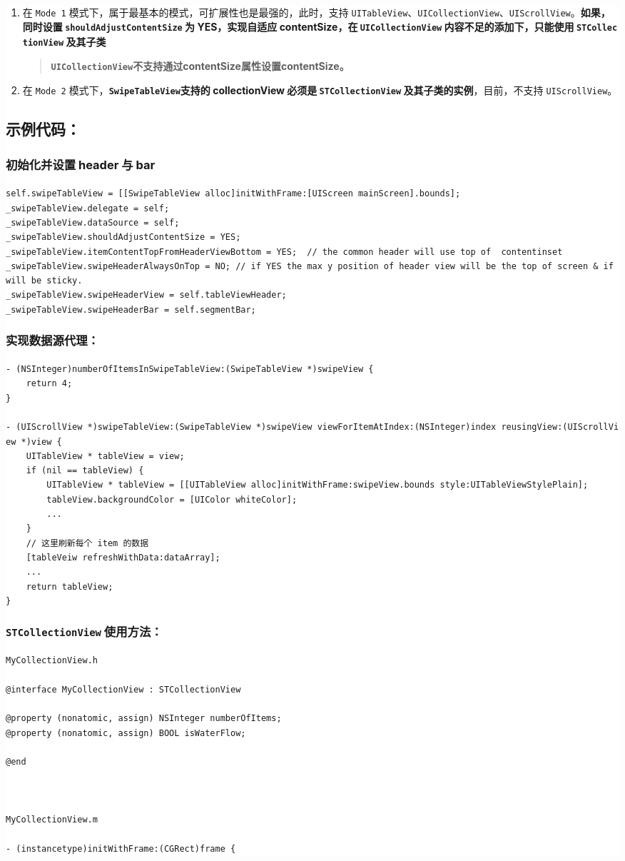1. 在 `Mode 1` 模式下，属于最基本的模式，可扩展性也是最强的，此时，支持 `UITableView`、`UICollectionView`、`UIScrollView`。**如果，同时设置 `shouldAdjustContentSize` 为 YES，实现自适应 contentSize，在 `UICollectionView` 内容不足的添加下，只能使用 `STCollectionView` 及其子类**

   >**`UICollectionView`不支持通过contentSize属性设置contentSize。**

2. 在 `Mode 2` 模式下，**`SwipeTableView`支持的 collectionView 必须是 `STCollectionView` 及其子类的实例**，目前，不支持 `UIScrollView`。


## **示例代码**：

### 初始化并设置 header 与 bar
```objc
self.swipeTableView = [[SwipeTableView alloc]initWithFrame:[UIScreen mainScreen].bounds];
_swipeTableView.delegate = self;
_swipeTableView.dataSource = self;
_swipeTableView.shouldAdjustContentSize = YES;
_swipeTableView.itemContentTopFromHeaderViewBottom = YES;  // the common header will use top of  contentinset
_swipeTableView.swipeHeaderAlwaysOnTop = NO; // if YES the max y position of header view will be the top of screen & if will be sticky.
_swipeTableView.swipeHeaderView = self.tableViewHeader;
_swipeTableView.swipeHeaderBar = self.segmentBar;
```

### 实现数据源代理：
```objc
- (NSInteger)numberOfItemsInSwipeTableView:(SwipeTableView *)swipeView {
    return 4;
}

- (UIScrollView *)swipeTableView:(SwipeTableView *)swipeView viewForItemAtIndex:(NSInteger)index reusingView:(UIScrollView *)view {
    UITableView * tableView = view;
    if (nil == tableView) {
        UITableView * tableView = [[UITableView alloc]initWithFrame:swipeView.bounds style:UITableViewStylePlain];
        tableView.backgroundColor = [UIColor whiteColor];
        ...
    }
    // 这里刷新每个 item 的数据
    [tableVeiw refreshWithData:dataArray];
    ...
    return tableView;
}
```

### `STCollectionView` 使用方法：
```objc
MyCollectionView.h

@interface MyCollectionView : STCollectionView

@property (nonatomic, assign) NSInteger numberOfItems;
@property (nonatomic, assign) BOOL isWaterFlow;

@end



MyCollectionView.m

- (instancetype)initWithFrame:(CGRect)frame {
```